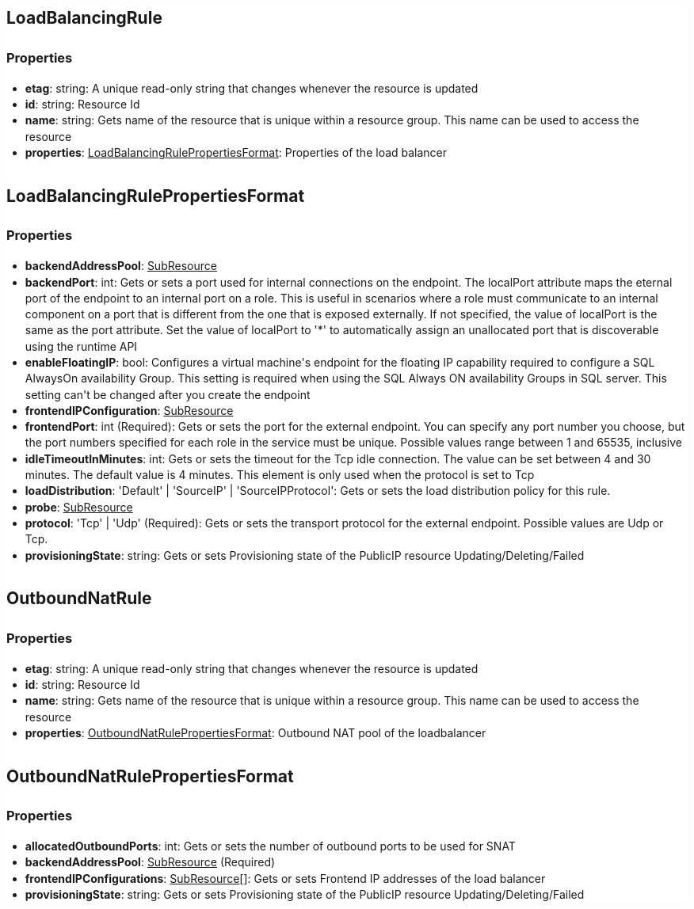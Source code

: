 ## LoadBalancingRule
### Properties
* **etag**: string: A unique read-only string that changes whenever the resource is updated
* **id**: string: Resource Id
* **name**: string: Gets name of the resource that is unique within a resource group. This name can be used to access the resource
* **properties**: [LoadBalancingRulePropertiesFormat](#loadbalancingrulepropertiesformat): Properties of the load balancer

## LoadBalancingRulePropertiesFormat
### Properties
* **backendAddressPool**: [SubResource](#subresource)
* **backendPort**: int: Gets or sets a port used for internal connections on the endpoint. The localPort attribute maps the eternal port of the endpoint to an internal port on a role. This is useful in scenarios where a role must communicate to an internal component on a port that is different from the one that is exposed externally. If not specified, the value of localPort is the same as the port attribute. Set the value of localPort to '*' to automatically assign an unallocated port that is discoverable using the runtime API
* **enableFloatingIP**: bool: Configures a virtual machine's endpoint for the floating IP capability required to configure a SQL AlwaysOn availability Group. This setting is required when using the SQL Always ON availability Groups in SQL server. This setting can't be changed after you create the endpoint
* **frontendIPConfiguration**: [SubResource](#subresource)
* **frontendPort**: int (Required): Gets or sets the port for the external endpoint. You can specify any port number you choose, but the port numbers specified for each role in the service must be unique. Possible values range between 1 and 65535, inclusive
* **idleTimeoutInMinutes**: int: Gets or sets the timeout for the Tcp idle connection. The value can be set between 4 and 30 minutes. The default value is 4 minutes. This element is only used when the protocol is set to Tcp
* **loadDistribution**: 'Default' | 'SourceIP' | 'SourceIPProtocol': Gets or sets the load distribution policy for this rule.
* **probe**: [SubResource](#subresource)
* **protocol**: 'Tcp' | 'Udp' (Required): Gets or sets the transport protocol for the external endpoint. Possible values are Udp or Tcp.
* **provisioningState**: string: Gets or sets Provisioning state of the PublicIP resource Updating/Deleting/Failed

## OutboundNatRule
### Properties
* **etag**: string: A unique read-only string that changes whenever the resource is updated
* **id**: string: Resource Id
* **name**: string: Gets name of the resource that is unique within a resource group. This name can be used to access the resource
* **properties**: [OutboundNatRulePropertiesFormat](#outboundnatrulepropertiesformat): Outbound NAT pool of the loadbalancer

## OutboundNatRulePropertiesFormat
### Properties
* **allocatedOutboundPorts**: int: Gets or sets the number of outbound ports to be used for SNAT
* **backendAddressPool**: [SubResource](#subresource) (Required)
* **frontendIPConfigurations**: [SubResource](#subresource)[]: Gets or sets Frontend IP addresses of the load balancer
* **provisioningState**: string: Gets or sets Provisioning state of the PublicIP resource Updating/Deleting/Failed
